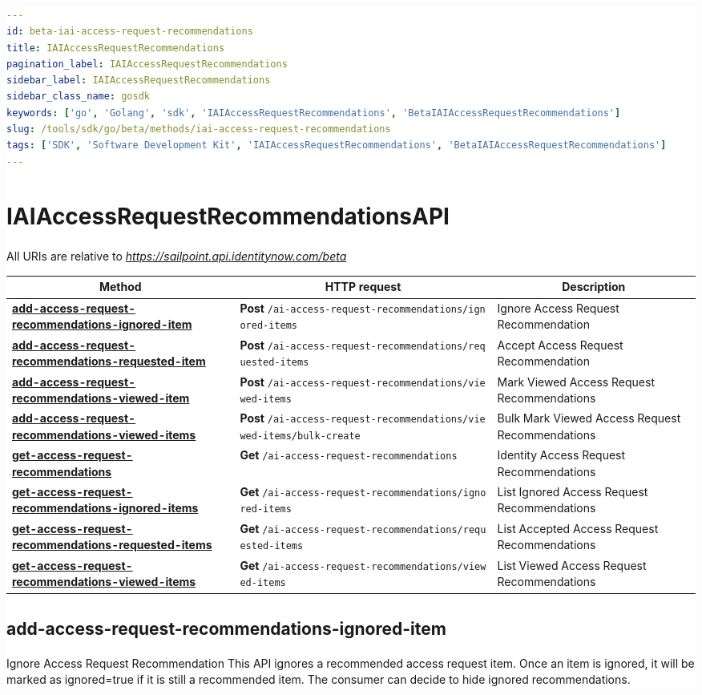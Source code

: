 ```yaml
---
id: beta-iai-access-request-recommendations
title: IAIAccessRequestRecommendations
pagination_label: IAIAccessRequestRecommendations
sidebar_label: IAIAccessRequestRecommendations
sidebar_class_name: gosdk
keywords: ['go', 'Golang', 'sdk', 'IAIAccessRequestRecommendations', 'BetaIAIAccessRequestRecommendations'] 
slug: /tools/sdk/go/beta/methods/iai-access-request-recommendations
tags: ['SDK', 'Software Development Kit', 'IAIAccessRequestRecommendations', 'BetaIAIAccessRequestRecommendations']
---
```


# IAIAccessRequestRecommendationsAPI
   
All URIs are relative to *https://sailpoint.api.identitynow.com/beta*

Method | HTTP request | Description
------------- | ------------- | -------------
[**add-access-request-recommendations-ignored-item**](#add-access-request-recommendations-ignored-item) | **Post** `/ai-access-request-recommendations/ignored-items` | Ignore Access Request Recommendation
[**add-access-request-recommendations-requested-item**](#add-access-request-recommendations-requested-item) | **Post** `/ai-access-request-recommendations/requested-items` | Accept Access Request Recommendation
[**add-access-request-recommendations-viewed-item**](#add-access-request-recommendations-viewed-item) | **Post** `/ai-access-request-recommendations/viewed-items` | Mark Viewed Access Request Recommendations
[**add-access-request-recommendations-viewed-items**](#add-access-request-recommendations-viewed-items) | **Post** `/ai-access-request-recommendations/viewed-items/bulk-create` | Bulk Mark Viewed Access Request Recommendations
[**get-access-request-recommendations**](#get-access-request-recommendations) | **Get** `/ai-access-request-recommendations` | Identity Access Request Recommendations
[**get-access-request-recommendations-ignored-items**](#get-access-request-recommendations-ignored-items) | **Get** `/ai-access-request-recommendations/ignored-items` | List Ignored Access Request Recommendations
[**get-access-request-recommendations-requested-items**](#get-access-request-recommendations-requested-items) | **Get** `/ai-access-request-recommendations/requested-items` | List Accepted Access Request Recommendations
[**get-access-request-recommendations-viewed-items**](#get-access-request-recommendations-viewed-items) | **Get** `/ai-access-request-recommendations/viewed-items` | List Viewed Access Request Recommendations


## add-access-request-recommendations-ignored-item
Ignore Access Request Recommendation
This API ignores a recommended access request item. Once an item is ignored, it will be marked as ignored=true if it is still a recommended item. The consumer can decide to hide ignored recommendations.
